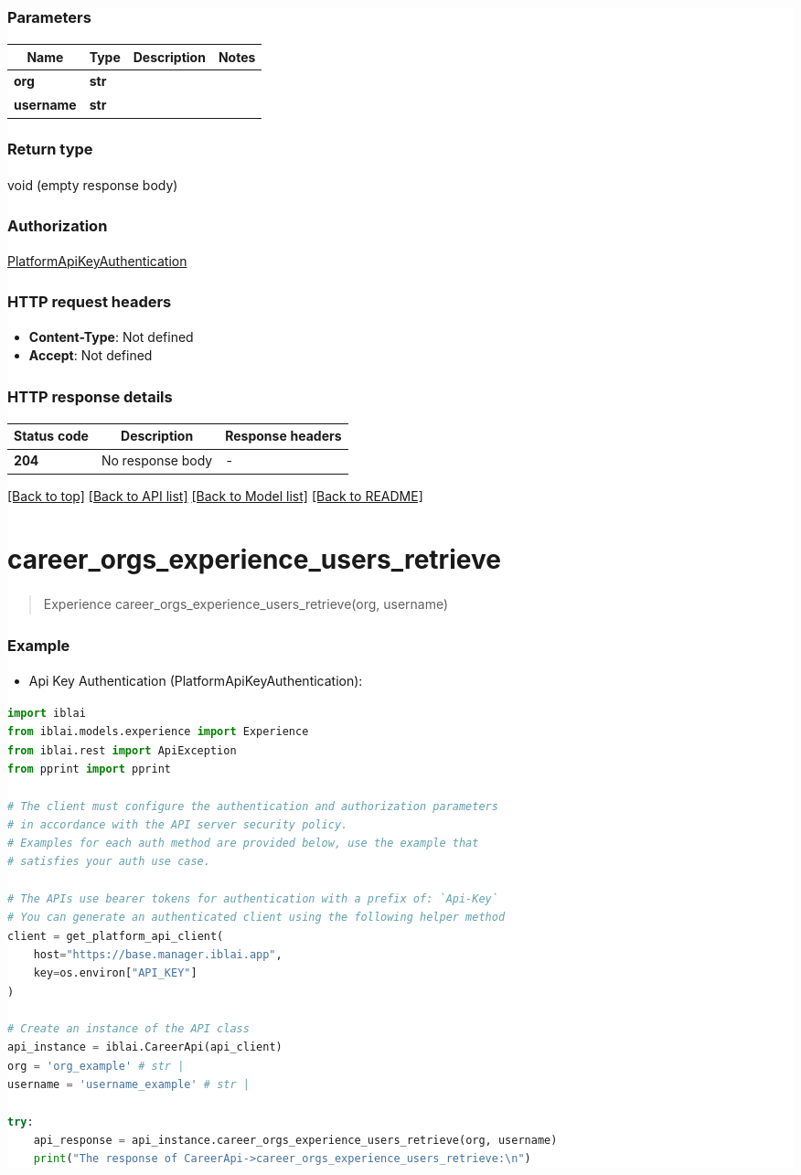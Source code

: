 

### Parameters


Name | Type | Description  | Notes
------------- | ------------- | ------------- | -------------
 **org** | **str**|  | 
 **username** | **str**|  | 

### Return type

void (empty response body)

### Authorization

[PlatformApiKeyAuthentication](../README.md#PlatformApiKeyAuthentication)

### HTTP request headers

 - **Content-Type**: Not defined
 - **Accept**: Not defined

### HTTP response details

| Status code | Description | Response headers |
|-------------|-------------|------------------|
**204** | No response body |  -  |

[[Back to top]](#) [[Back to API list]](../README.md#documentation-for-api-endpoints) [[Back to Model list]](../README.md#documentation-for-models) [[Back to README]](../README.md)

# **career_orgs_experience_users_retrieve**
> Experience career_orgs_experience_users_retrieve(org, username)



### Example

* Api Key Authentication (PlatformApiKeyAuthentication):

```python
import iblai
from iblai.models.experience import Experience
from iblai.rest import ApiException
from pprint import pprint

# The client must configure the authentication and authorization parameters
# in accordance with the API server security policy.
# Examples for each auth method are provided below, use the example that
# satisfies your auth use case.

# The APIs use bearer tokens for authentication with a prefix of: `Api-Key`
# You can generate an authenticated client using the following helper method
client = get_platform_api_client(
    host="https://base.manager.iblai.app", 
    key=os.environ["API_KEY"]
)

# Create an instance of the API class
api_instance = iblai.CareerApi(api_client)
org = 'org_example' # str | 
username = 'username_example' # str | 

try:
    api_response = api_instance.career_orgs_experience_users_retrieve(org, username)
    print("The response of CareerApi->career_orgs_experience_users_retrieve:\n")
```